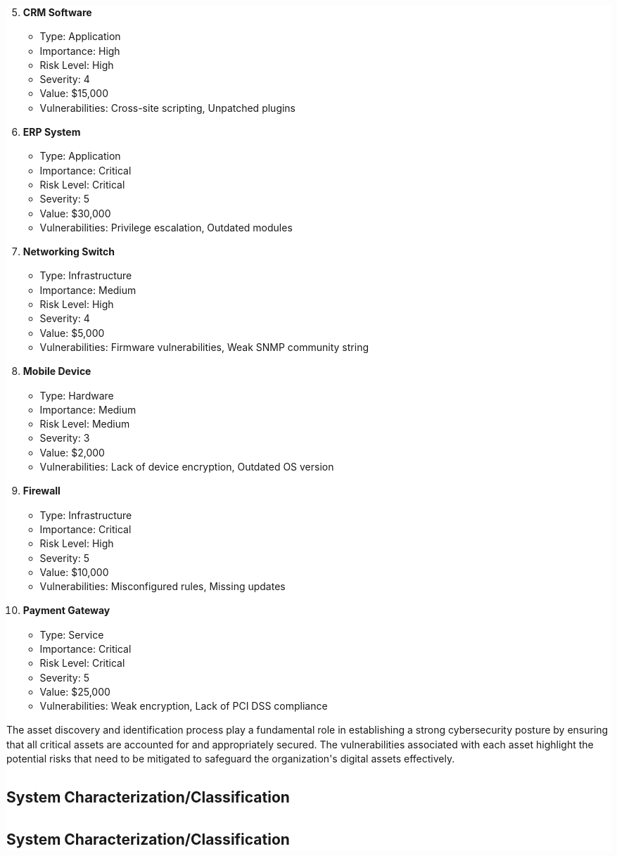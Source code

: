 5. **CRM Software**
   - Type: Application
   - Importance: High
   - Risk Level: High
   - Severity: 4
   - Value: $15,000
   - Vulnerabilities: Cross-site scripting, Unpatched plugins

6. **ERP System**
   - Type: Application
   - Importance: Critical
   - Risk Level: Critical
   - Severity: 5
   - Value: $30,000
   - Vulnerabilities: Privilege escalation, Outdated modules

7. **Networking Switch**
   - Type: Infrastructure
   - Importance: Medium
   - Risk Level: High
   - Severity: 4
   - Value: $5,000
   - Vulnerabilities: Firmware vulnerabilities, Weak SNMP community string

8. **Mobile Device**
   - Type: Hardware
   - Importance: Medium
   - Risk Level: Medium
   - Severity: 3
   - Value: $2,000
   - Vulnerabilities: Lack of device encryption, Outdated OS version

9. **Firewall**
   - Type: Infrastructure
   - Importance: Critical
   - Risk Level: High
   - Severity: 5
   - Value: $10,000
   - Vulnerabilities: Misconfigured rules, Missing updates

10. **Payment Gateway**
    - Type: Service
    - Importance: Critical
    - Risk Level: Critical
    - Severity: 5
    - Value: $25,000
    - Vulnerabilities: Weak encryption, Lack of PCI DSS compliance

The asset discovery and identification process play a fundamental role in establishing a strong cybersecurity posture by ensuring that all critical assets are accounted for and appropriately secured. The vulnerabilities associated with each asset highlight the potential risks that need to be mitigated to safeguard the organization's digital assets effectively.
## System Characterization/Classification
## System Characterization/Classification

